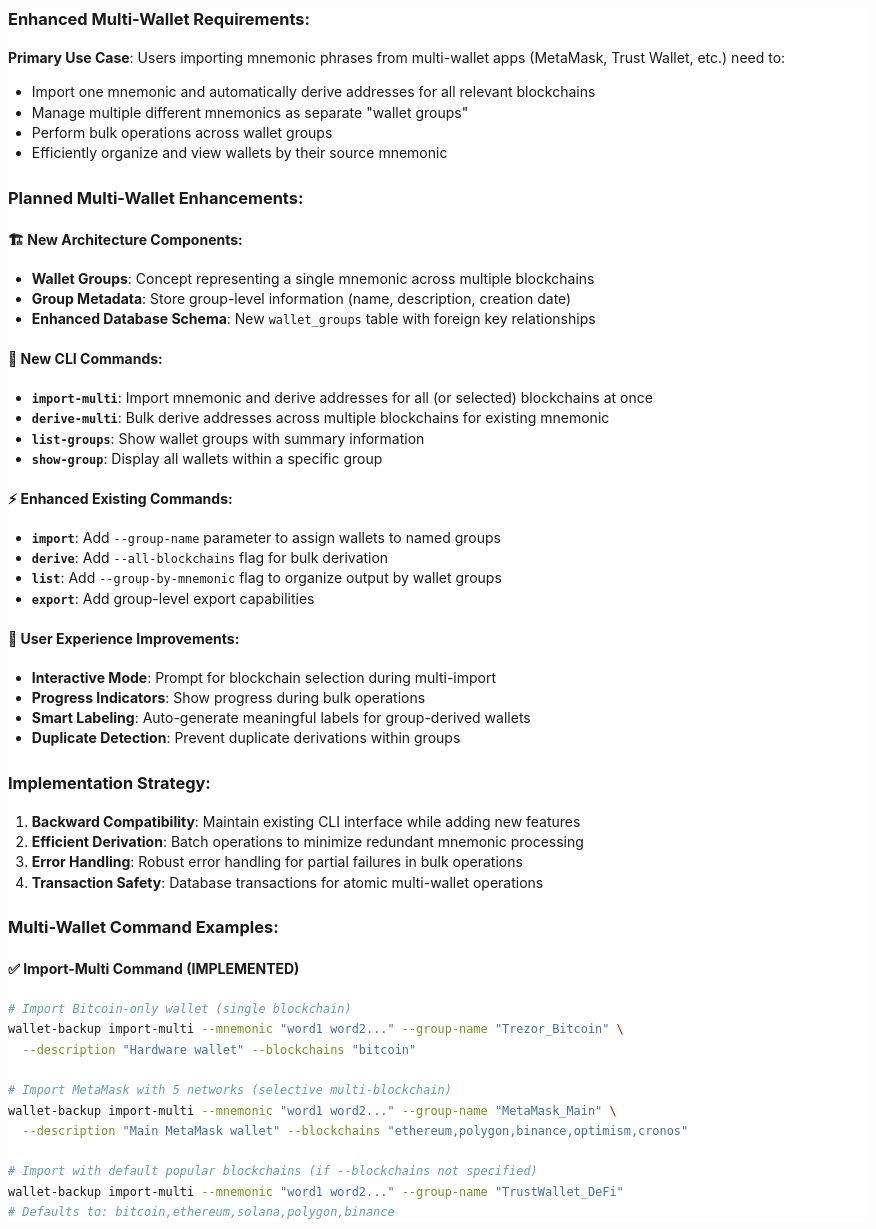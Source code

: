 ### **Enhanced Multi-Wallet Requirements:**

**Primary Use Case**: Users importing mnemonic phrases from multi-wallet apps (MetaMask, Trust Wallet, etc.) need to:
- Import one mnemonic and automatically derive addresses for all relevant blockchains
- Manage multiple different mnemonics as separate "wallet groups"
- Perform bulk operations across wallet groups
- Efficiently organize and view wallets by their source mnemonic

### **Planned Multi-Wallet Enhancements:**

#### **🏗️ New Architecture Components:**
- **Wallet Groups**: Concept representing a single mnemonic across multiple blockchains
- **Group Metadata**: Store group-level information (name, description, creation date)
- **Enhanced Database Schema**: New `wallet_groups` table with foreign key relationships

#### **🔧 New CLI Commands:**
- **`import-multi`**: Import mnemonic and derive addresses for all (or selected) blockchains at once
- **`derive-multi`**: Bulk derive addresses across multiple blockchains for existing mnemonic
- **`list-groups`**: Show wallet groups with summary information
- **`show-group`**: Display all wallets within a specific group

#### **⚡ Enhanced Existing Commands:**
- **`import`**: Add `--group-name` parameter to assign wallets to named groups
- **`derive`**: Add `--all-blockchains` flag for bulk derivation
- **`list`**: Add `--group-by-mnemonic` flag to organize output by wallet groups
- **`export`**: Add group-level export capabilities

#### **🎯 User Experience Improvements:**
- **Interactive Mode**: Prompt for blockchain selection during multi-import
- **Progress Indicators**: Show progress during bulk operations
- **Smart Labeling**: Auto-generate meaningful labels for group-derived wallets
- **Duplicate Detection**: Prevent duplicate derivations within groups

### **Implementation Strategy:**
1. **Backward Compatibility**: Maintain existing CLI interface while adding new features
2. **Efficient Derivation**: Batch operations to minimize redundant mnemonic processing
3. **Error Handling**: Robust error handling for partial failures in bulk operations
4. **Transaction Safety**: Database transactions for atomic multi-wallet operations

### **Multi-Wallet Command Examples:**

#### **✅ Import-Multi Command (IMPLEMENTED)**
```bash
# Import Bitcoin-only wallet (single blockchain)
wallet-backup import-multi --mnemonic "word1 word2..." --group-name "Trezor_Bitcoin" \
  --description "Hardware wallet" --blockchains "bitcoin"

# Import MetaMask with 5 networks (selective multi-blockchain)
wallet-backup import-multi --mnemonic "word1 word2..." --group-name "MetaMask_Main" \
  --description "Main MetaMask wallet" --blockchains "ethereum,polygon,binance,optimism,cronos"

# Import with default popular blockchains (if --blockchains not specified)
wallet-backup import-multi --mnemonic "word1 word2..." --group-name "TrustWallet_DeFi"
# Defaults to: bitcoin,ethereum,solana,polygon,binance
```
